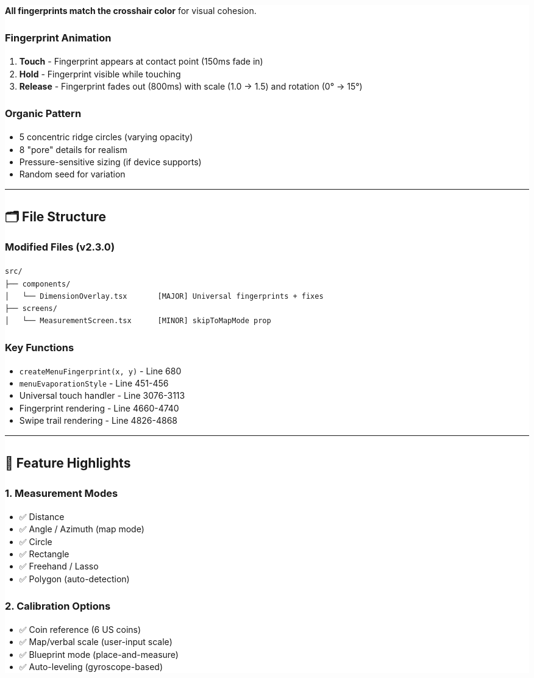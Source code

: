 **All fingerprints match the crosshair color** for visual cohesion.

### Fingerprint Animation
1. **Touch** - Fingerprint appears at contact point (150ms fade in)
2. **Hold** - Fingerprint visible while touching
3. **Release** - Fingerprint fades out (800ms) with scale (1.0 → 1.5) and rotation (0° → 15°)

### Organic Pattern
- 5 concentric ridge circles (varying opacity)
- 8 "pore" details for realism
- Pressure-sensitive sizing (if device supports)
- Random seed for variation

---

## 🗂️ File Structure

### Modified Files (v2.3.0)
```
src/
├── components/
│   └── DimensionOverlay.tsx       [MAJOR] Universal fingerprints + fixes
├── screens/
│   └── MeasurementScreen.tsx      [MINOR] skipToMapMode prop
```

### Key Functions
- `createMenuFingerprint(x, y)` - Line 680
- `menuEvaporationStyle` - Line 451-456  
- Universal touch handler - Line 3076-3113
- Fingerprint rendering - Line 4660-4740
- Swipe trail rendering - Line 4826-4868

---

## 🎯 Feature Highlights

### 1. Measurement Modes
- ✅ Distance
- ✅ Angle / Azimuth (map mode)
- ✅ Circle
- ✅ Rectangle
- ✅ Freehand / Lasso
- ✅ Polygon (auto-detection)

### 2. Calibration Options
- ✅ Coin reference (6 US coins)
- ✅ Map/verbal scale (user-input scale)
- ✅ Blueprint mode (place-and-measure)
- ✅ Auto-leveling (gyroscope-based)
